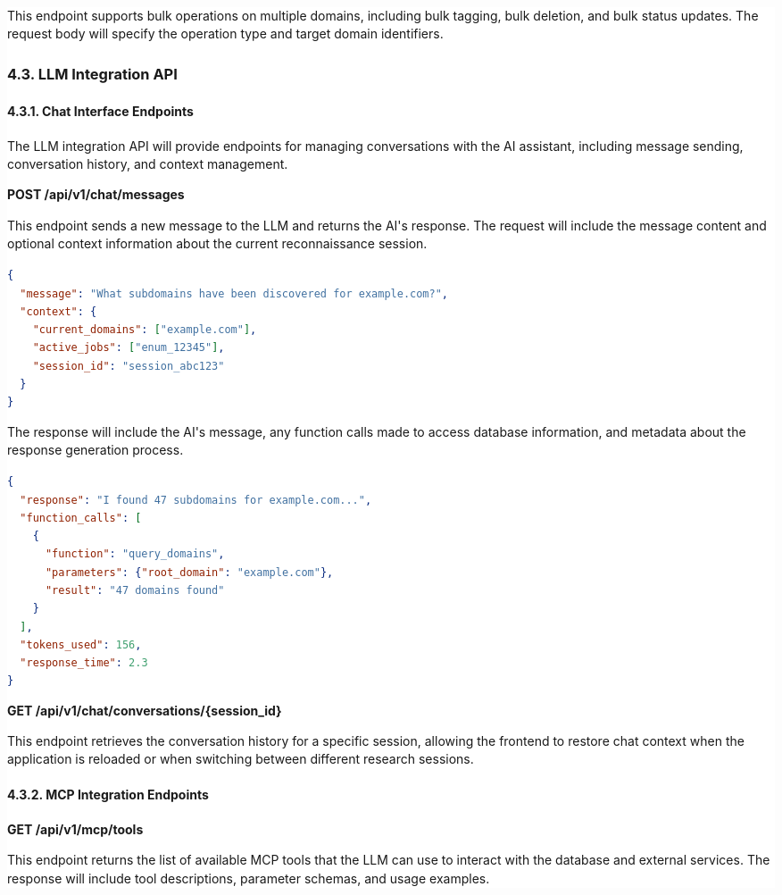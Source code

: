This endpoint supports bulk operations on multiple domains, including bulk tagging, bulk deletion, and bulk status updates. The request body will specify the operation type and target domain identifiers.

### 4.3. LLM Integration API

#### 4.3.1. Chat Interface Endpoints

The LLM integration API will provide endpoints for managing conversations with the AI assistant, including message sending, conversation history, and context management.

**POST /api/v1/chat/messages**

This endpoint sends a new message to the LLM and returns the AI's response. The request will include the message content and optional context information about the current reconnaissance session.

```json
{
  "message": "What subdomains have been discovered for example.com?",
  "context": {
    "current_domains": ["example.com"],
    "active_jobs": ["enum_12345"],
    "session_id": "session_abc123"
  }
}
```

The response will include the AI's message, any function calls made to access database information, and metadata about the response generation process.

```json
{
  "response": "I found 47 subdomains for example.com...",
  "function_calls": [
    {
      "function": "query_domains",
      "parameters": {"root_domain": "example.com"},
      "result": "47 domains found"
    }
  ],
  "tokens_used": 156,
  "response_time": 2.3
}
```

**GET /api/v1/chat/conversations/{session_id}**

This endpoint retrieves the conversation history for a specific session, allowing the frontend to restore chat context when the application is reloaded or when switching between different research sessions.

#### 4.3.2. MCP Integration Endpoints

**GET /api/v1/mcp/tools**

This endpoint returns the list of available MCP tools that the LLM can use to interact with the database and external services. The response will include tool descriptions, parameter schemas, and usage examples.
